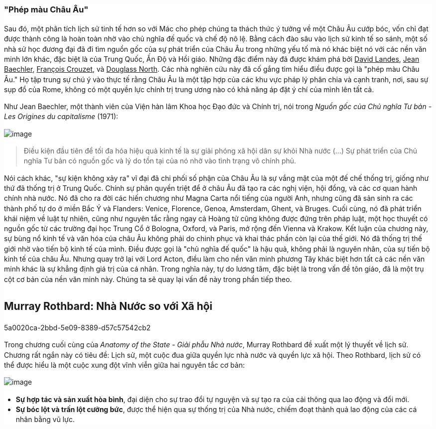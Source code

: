 ### "Phép màu Châu Âu"

Sau đó, một phân tích lịch sử tinh tế hơn so với Mác cho phép chúng ta thách thức ý tưởng về một Châu Âu cướp bóc, vốn chỉ đạt được thành công là hoàn toàn nhờ vào chủ nghĩa đế quốc và chế độ nô lệ. Bằng cách đào sâu vào lịch sử kinh tế so sánh, một số nhà sử học đương đại đã đi tìm nguồn gốc của sự phát triển của Châu Âu trong những yếu tố mà nó khác biệt nó với các nền văn minh lớn khác, đặc biệt là của Trung Quốc, Ấn Độ và Hồi giáo. Những đặc điểm này đã được khám phá bởi [David Landes](https://www.eyrolles.com/Entreprise/Livre/richesse-et-pauvrete-des-nations-9782226110381/), [Jean Baechler](https://academiesciencesmoralesetpolitiques.fr/publications/publications-de-lacademie/jean-baechler/), [François Crouzet](https://www.cairn.info/revue-entreprises-et-histoire-2010-4-page-219.htm), và [Douglass North](https://www.iedm.org/fr/65134-douglass-north-l-un-des-economistes-les-plus-originaux/). Các nhà nghiên cứu này đã cố gắng tìm hiểu điều được gọi là "phép màu Châu Âu." Họ tập trung sự chú ý vào thực tế rằng Châu Âu là một tập hợp của các khu vực pháp lý phân chia và cạnh tranh, nơi, sau sự sụp đổ của Rome, không có một quyền lực chính trị trung ương nào có khả năng áp đặt ý chí của mình lên tất cả.

Như Jean Baechler, một thành viên của Viện hàn lâm Khoa học Đạo đức và Chính trị, nói trong _Nguồn gốc của Chủ nghĩa Tư bản - Les Origines du capitalisme_ (1971):

![image](assets/1/img-021.webp)

> Điều kiện đầu tiên để tối đa hóa hiệu quả kinh tế là sự giải phóng xã hội dân sự khỏi Nhà nước (...) Sự phát triển của Chủ nghĩa Tư bản có nguồn gốc và lý do tồn tại của nó nhờ vào tình trạng vô chính phủ.

Nói cách khác, "sự kiện không xảy ra" vĩ đại đã chi phối số phận của Châu Âu là sự vắng mặt của một đế chế thống trị, giống như thứ đã thống trị ở Trung Quốc.
Chính sự phân quyền triệt để ở châu Âu đã tạo ra các nghị viện, hội đồng, và các cơ quan hành chính nhà nước. Nó đã cho ra đời các hiến chương như Magna Carta nổi tiếng của người Anh, nhưng cũng đã sản sinh ra các thành phố tự do ở miền Bắc Ý và Flanders: Venice, Florence, Genoa, Amsterdam, Ghent, và Bruges. Cuối cùng, nó đã phát triển khái niệm về luật tự nhiên, cũng như nguyên tắc rằng ngay cả Hoàng tử cũng không được đứng trên pháp luật, một học thuyết có nguồn gốc từ các trường đại học Trung Cổ ở Bologna, Oxford, và Paris, mở rộng đến Vienna và Krakow. 
Kết luận của chương này, sự bùng nổ kinh tế và văn hóa của châu Âu không phải do chinh phục và khai thác phần còn lại của thế giới. Nó đã thống trị thế giới nhờ vào tiến bộ kinh tế của mình. Điều được gọi là "chủ nghĩa đế quốc" là hậu quả, không phải là nguyên nhân, của sự tiến bộ kinh tế của châu Âu. Nhưng quay trở lại với Lord Acton, điều làm cho nền văn minh phương Tây khác biệt hơn tất cả các nền văn minh khác là sự khẳng định giá trị của cá nhân. Trong nghĩa này, tự do lương tâm, đặc biệt là trong vấn đề tôn giáo, đã là một trụ cột cơ bản của nền văn minh này. Chúng ta sẽ quay lại vấn đề này trong phần tiếp theo.

## Murray Rothbard: Nhà Nước so với Xã hội

<chapterId>5a0020ca-2bbd-5e09-8389-d57c57542cb2</chapterId>

Trong chương cuối cùng của _Anatomy of the State - Giải phẫu Nhà nước_, Murray Rothbard đề xuất một lý thuyết về lịch sử. Chương rất ngắn này có tiêu đề: Lịch sử, một cuộc đua giữa quyền lực nhà nước và quyền lực xã hội. Theo Rothbard, lịch sử có thể được hiểu là một cuộc xung đột vĩnh viễn giữa hai nguyên tắc cơ bản:

![image](assets/1/img-013.webp)

- **Sự hợp tác và sản xuất hòa bình**, đại diện cho sự trao đổi tự nguyện và sự tạo ra của cải thông qua lao động và đổi mới.
- **Sự bóc lột và trấn lột cưỡng bức**, được thể hiện qua sự thống trị của Nhà nước, chiếm đoạt thành quả lao động của các cá nhân bằng vũ lực.
